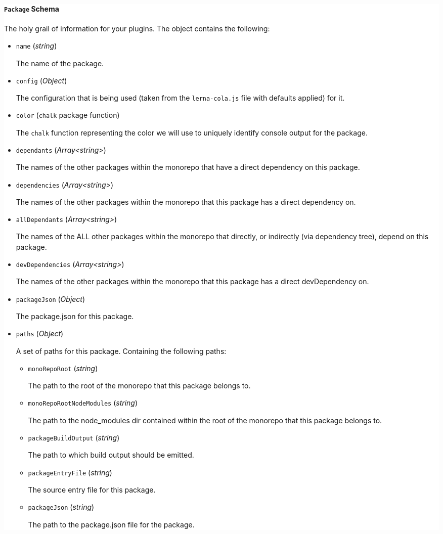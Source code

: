 #### `Package` Schema

The holy grail of information for your plugins. The object contains the following:

- `name` (_string_)

  The name of the package.

- `config` (_Object_)

  The configuration that is being used (taken from the `lerna-cola.js` file with defaults applied) for it.

- `color` (`chalk` package function)

  The `chalk` function representing the color we will use to uniquely identify console output for the package.

- `dependants` (_Array&lt;string&gt;_)

  The names of the other packages within the monorepo that have a direct dependency on this package.

- `dependencies` (_Array&lt;string&gt;_)

  The names of the other packages within the monorepo that this package has a direct dependency on.

- `allDependants` (_Array&lt;string&gt;_)

  The names of the ALL other packages within the monorepo that directly, or indirectly (via dependency tree), depend on this package.

- `devDependencies` (_Array&lt;string&gt;_)

  The names of the other packages within the monorepo that this package has a direct devDependency on.

- `packageJson` (_Object_)

  The package.json for this package.

- `paths` (_Object_)

  A set of paths for this package. Containing the following paths:

  - `monoRepoRoot` (_string_)

    The path to the root of the monorepo that this package belongs to.

  - `monoRepoRootNodeModules` (_string_)

    The path to the node_modules dir contained within the root of the monorepo that this package belongs to.

  - `packageBuildOutput` (_string_)

    The path to which build output should be emitted.

  - `packageEntryFile` (_string_)

    The source entry file for this package.

  - `packageJson` (_string_)

    The path to the package.json file for the package.
